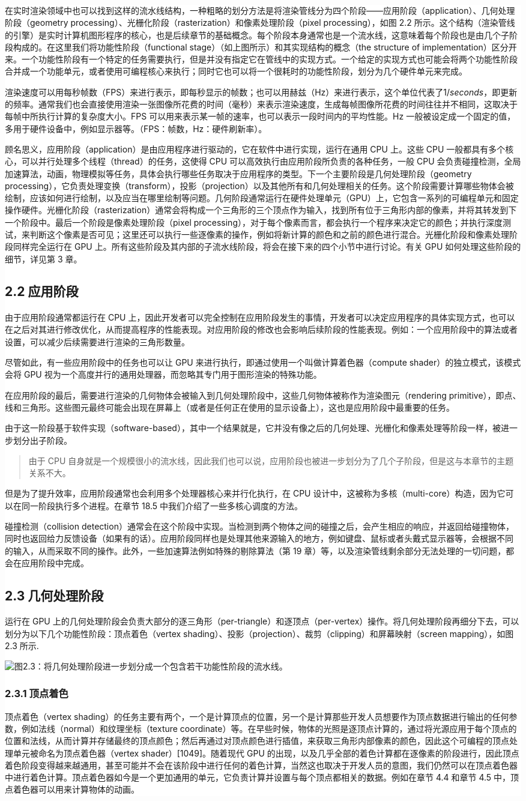 在实时渲染领域中也可以找到这样的流水线结构，一种粗略的划分方法是将渲染管线分为四个阶段——应用阶段（application）、几何处理阶段（geometry processing）、光栅化阶段（rasterization）和像素处理阶段（pixel processing），如图 2.2 所示。这个结构（渲染管线的引擎）是实时计算机图形程序的核心，也是后续章节的基础概念。每个阶段本身通常也是一个流水线，这意味着每个阶段也是由几个子阶段构成的。在这里我们将功能性阶段（functional stage）（如上图所示）和其实现结构的概念（the structure of implementation）区分开来。一个功能性阶段有一个特定的任务需要执行，但是并没有指定它在管线中的实现方式。一个给定的实现方式也可能会将两个功能性阶段合并成一个功能单元，或者使用可编程核心来执行；同时它也可以将一个很耗时的功能性阶段，划分为几个硬件单元来完成。

渲染速度可以用每秒帧数（FPS）来进行表示，即每秒显示的帧数；也可以用赫兹（Hz）来进行表示，这个单位代表了$1/seconds$，即更新的频率。通常我们也会直接使用渲染一张图像所花费的时间（毫秒）来表示渲染速度，生成每帧图像所花费的时间往往并不相同，这取决于每帧中所执行计算的复杂度大小。FPS 可以用来表示某一帧的速率，也可以表示一段时间内的平均性能。Hz 一般被设定成一个固定的值，多用于硬件设备中，例如显示器等。（FPS：帧数，Hz：硬件刷新率）。

顾名思义，应用阶段（application）是由应用程序进行驱动的，它在软件中进行实现，运行在通用 CPU 上。这些 CPU 一般都具有多个核心，可以并行处理多个线程（thread）的任务，这使得 CPU 可以高效执行由应用阶段所负责的各种任务，一般 CPU 会负责碰撞检测，全局加速算法，动画，物理模拟等任务，具体会执行哪些任务取决于应用程序的类型。下一个主要阶段是几何处理阶段（geometry processing），它负责处理变换（transform），投影（projection）以及其他所有和几何处理相关的任务。这个阶段需要计算哪些物体会被绘制，应该如何进行绘制，以及应当在哪里绘制等问题。几何阶段通常运行在硬件处理单元（GPU）上，它包含一系列的可编程单元和固定操作硬件。光栅化阶段（rasterization）通常会将构成一个三角形的三个顶点作为输入，找到所有位于三角形内部的像素，并将其转发到下一个阶段中。最后一个阶段是像素处理阶段（pixel processing），对于每个像素而言，都会执行一个程序来决定它的颜色；并执行深度测试，来判断这个像素是否可见；这里还可以执行一些逐像素的操作，例如将新计算的颜色和之前的颜色进行混合。光栅化阶段和像素处理阶段同样完全运行在 GPU 上。所有这些阶段及其内部的子流水线阶段，将会在接下来的四个小节中进行讨论。有关 GPU 如何处理这些阶段的细节，详见第 3 章。

## 2.2 应用阶段

由于应用阶段通常都运行在 CPU 上，因此开发者可以完全控制在应用阶段发生的事情，开发者可以决定应用程序的具体实现方式，也可以在之后对其进行修改优化，从而提高程序的性能表现。对应用阶段的修改也会影响后续阶段的性能表现。例如：一个应用阶段中的算法或者设置，可以减少后续需要进行渲染的三角形数量。

尽管如此，有一些应用阶段中的任务也可以让 GPU 来进行执行，即通过使用一个叫做计算着色器（compute shader）的独立模式，该模式会将 GPU 视为一个高度并行的通用处理器，而忽略其专门用于图形渲染的特殊功能。

在应用阶段的最后，需要进行渲染的几何物体会被输入到几何处理阶段中，这些几何物体被称作为渲染图元（rendering primitive），即点、线和三角形。这些图元最终可能会出现在屏幕上（或者是任何正在使用的显示设备上），这也是应用阶段中最重要的任务。

由于这一阶段基于软件实现（software-based），其中一个结果就是，它并没有像之后的几何处理、光栅化和像素处理等阶段一样，被进一步划分出子阶段。

> 由于 CPU 自身就是一个规模很小的流水线，因此我们也可以说，应用阶段也被进一步划分为了几个子阶段，但是这与本章节的主题关系不大。

但是为了提升效率，应用阶段通常也会利用多个处理器核心来并行化执行，在 CPU 设计中，这被称为多核（multi-core）构造，因为它可以在同一阶段执行多个进程。在章节 18.5 中我们介绍了一些多核心调度的方法。

碰撞检测（collision detection）通常会在这个阶段中实现。当检测到两个物体之间的碰撞之后，会产生相应的响应，并返回给碰撞物体，同时也返回给力反馈设备（如果有的话）。应用阶段同样也是处理其他来源输入的地方，例如键盘、鼠标或者头戴式显示器等，会根据不同的输入，从而采取不同的操作。此外，一些加速算法例如特殊的剔除算法（第 19 章）等，以及渲染管线剩余部分无法处理的一切问题，都会在应用阶段中完成。

## 2.3 几何处理阶段

运行在 GPU 上的几何处理阶段会负责大部分的逐三角形（per-triangle）和逐顶点（per-vertex）操作。将几何处理阶段再细分下去，可以划分为以下几个功能性阶段：顶点着色（vertex shading）、投影（projection）、裁剪（clipping）和屏幕映射（screen mapping），如图 2.3 所示.

![图2.3：将几何处理阶段进一步划分成一个包含若干功能性阶段的流水线。](https://ngte-superbed.oss-cn-beijing.aliyuncs.com/book/Real-Time-Rendering/images/Chapter-2/202211031944539.png "图2.3：将几何处理阶段进一步划分成一个包含若干功能性阶段的流水线。")

### 2.3.1 顶点着色

顶点着色（vertex shading）的任务主要有两个，一个是计算顶点的位置，另一个是计算那些开发人员想要作为顶点数据进行输出的任何参数，例如法线（normal）和纹理坐标（texture coordinate）等。在早些时候，物体的光照是逐顶点计算的，通过将光源应用于每个顶点的位置和法线，从而计算并存储最终的顶点颜色；然后再通过对顶点颜色进行插值，来获取三角形内部像素的颜色，因此这个可编程的顶点处理单元被命名为顶点着色器（vertex shader）\[1049]。随着现代 GPU 的出现，以及几乎全部的着色计算都在逐像素的阶段进行，因此顶点着色阶段变得越来越通用，甚至可能并不会在该阶段中进行任何的着色计算，当然这也取决于开发人员的意图，我们仍然可以在顶点着色器中进行着色计算。顶点着色器如今是一个更加通用的单元，它负责计算并设置与每个顶点都相关的数据。例如在章节 4.4 和章节 4.5 中，顶点着色器可以用来计算物体的动画。
